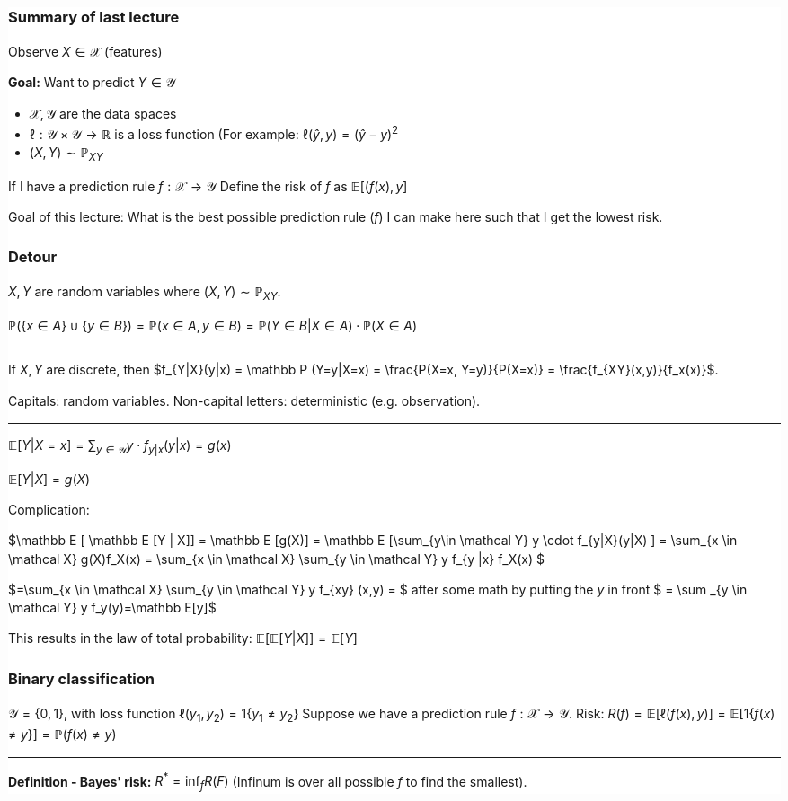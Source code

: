 ### Summary of last lecture

Observe $X \in \mathcal X$ (features)

**Goal:** Want to predict $Y \in \mathcal Y$

- $\mathcal X, \mathcal Y$ are the data spaces
- $\ell : \mathcal Y \times \mathcal Y \rightarrow \mathbb R$ is a loss function (For example: $\ell (\hat y, y) = (\hat y - y)^2$
- $(X, Y) \sim \mathbb P_{XY}$

If I have a prediction rule $f: \mathcal X \rightarrow \mathcal Y$
Define the risk of $f$ as $\mathbb E[(f(x), y]$

Goal of this lecture: What is the best possible prediction rule ($f$) I can make here such that I get the lowest risk.

### Detour

$X, Y$ are random variables where $(X,Y) \sim \mathbb P _{XY}$.

$\mathbb P(\{x \in A\} \cup \{y \in B\}) = \mathbb P(x \in A, y \in B) = \mathbb P(Y \in B | X \in A) \cdot \mathbb P (X \in A)$

-----

If $X, Y$ are discrete, then $f_{Y|X}(y|x) = \mathbb P (Y=y|X=x) = \frac{P(X=x, Y=y)}{P(X=x)} = \frac{f_{XY}(x,y)}{f_x(x)}$.

Capitals: random variables. Non-capital letters: deterministic (e.g. observation).

-----

$\mathbb E[Y | X=x] = \sum_{y\in \mathcal Y} y \cdot f_{y|x}(y|x) = g(x)$

$\mathbb E[Y | X] = g(X)$

Complication:

$\mathbb E [ \mathbb E [Y | X]] = \mathbb E [g(X)] = \mathbb E [\sum_{y\in \mathcal Y} y \cdot f_{y|X}(y|X) ] = \sum_{x \in \mathcal X} g(X)f_X(x) = \sum_{x \in \mathcal X} \sum_{y \in \mathcal Y} y f_{y |x} f_X(x) $

$=\sum_{x \in \mathcal X} \sum_{y \in \mathcal Y} y f_{xy} (x,y) = $ after some math by putting the $y$ in front $ = \sum _{y \in \mathcal Y} y f_y(y)=\mathbb E[y]$

This results in the law of total probability: $\mathbb E[\mathbb E[Y|X]] = \mathbb E [Y]$

### Binary classification

$\mathcal Y = \{0, 1\}$, with loss function $\ell (y_1, y_2) = 1 \{ y_1 \neq y_2 \}$
Suppose we have a prediction rule $f:\mathcal X \rightarrow \mathcal Y$.
Risk: $R(f) = \mathbb E[\ell(f(x), y)] = \mathbb E [1 \{f(x) \neq y\}] = \mathbb P(f(x) \neq y)$

----

**Definition - Bayes' risk:** $R^* = \inf_f R(F)$ 
(Infinum is over all possible $f$ to find the smallest).
